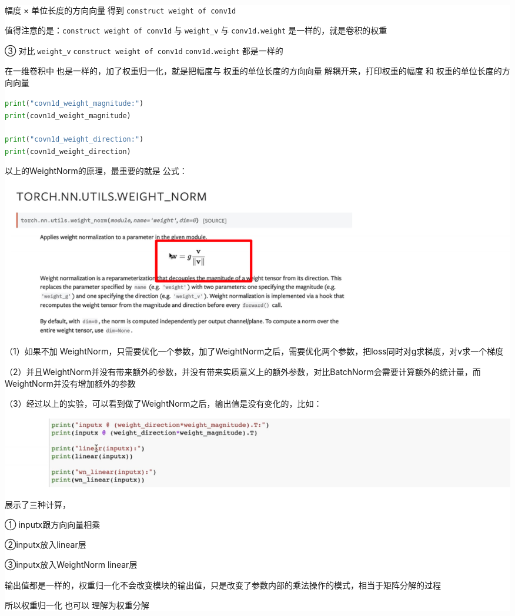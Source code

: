 幅度 × 单位长度的方向向量 得到  `construct weight of conv1d`

值得注意的是：`construct weight of conv1d` 与 `weight_v` 与 `conv1d.weight` 是一样的，就是卷积的权重

③ 对比  `weight_v`     `construct weight of conv1d`     `conv1d.weight`  都是一样的

在一维卷积中 也是一样的，加了权重归一化，就是把幅度与 权重的单位长度的方向向量 解耦开来，打印权重的幅度 和 权重的单位长度的方向向量

```python
print("covn1d_weight_magnitude:")
print(covn1d_weight_magnitude)

print("covn1d_weight_direction:")
print(covn1d_weight_direction)
```

以上的WeightNorm的原理，最重要的就是 公式：

![image-20241208195121293](images/image-20241208195121293.png)

（1）如果不加 WeightNorm，只需要优化一个参数，加了WeightNorm之后，需要优化两个参数，把loss同时对g求梯度，对v求一个梯度

（2）并且WeightNorm并没有带来额外的参数，并没有带来实质意义上的额外参数，对比BatchNorm会需要计算额外的统计量，而WeightNorm并没有增加额外的参数

（3）经过以上的实验，可以看到做了WeightNorm之后，输出值是没有变化的，比如：

![image-20241208195346405](images/image-20241208195346405.png)

展示了三种计算，

① inputx跟方向向量相乘

②inputx放入linear层

③inputx放入WeightNorm linear层

输出值都是一样的，权重归一化不会改变模块的输出值，只是改变了参数内部的乘法操作的模式，相当于矩阵分解的过程

所以权重归一化 也可以 理解为权重分解
